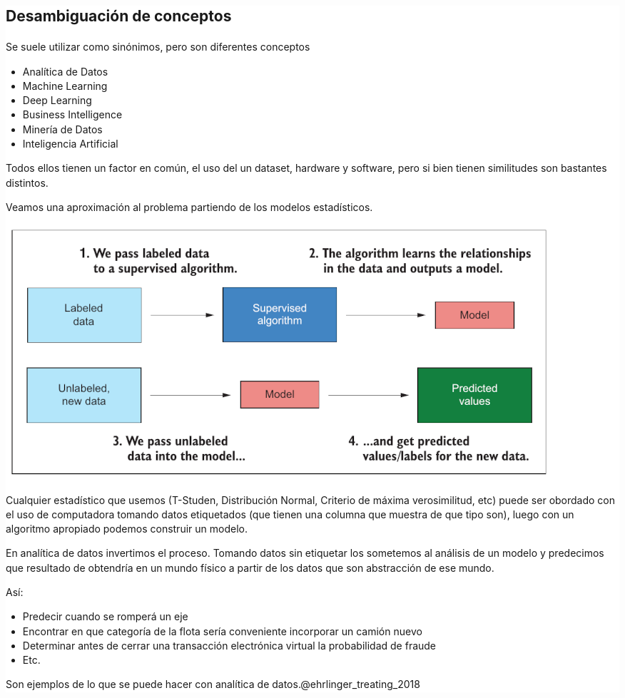 
## Desambiguación de conceptos

Se suele utilizar como sinónimos, pero son diferentes conceptos

* Analítica de Datos
* Machine Learning
* Deep Learning
* Business Intelligence
* Minería de Datos
* Inteligencia Artificial

Todos ellos tienen un factor en común, el uso del un dataset, hardware y software, pero si bien tienen similitudes son bastantes distintos.

Veamos una aproximación al problema partiendo de los modelos estadísticos.

![Aproximación Estadística](images/Fig_1_IA.png)

Cualquier estadístico que usemos (T-Studen, Distribución Normal, Criterio de máxima verosimilitud, etc) puede ser obordado con el uso de computadora tomando datos etiquetados (que tienen una columna que muestra de que tipo son), luego con un algoritmo apropiado podemos construir un modelo.

En analítica de datos invertimos el proceso.
Tomando datos sin etiquetar los sometemos al análisis de un modelo y predecimos que resultado de obtendría en un mundo físico a partir de los datos que son abstracción de ese mundo.

Así:

* Predecir cuando se romperá un eje
* Encontrar en que categoría de la flota sería conveniente incorporar un camión nuevo
* Determinar antes de cerrar una transacción electrónica virtual la probabilidad de fraude
* Etc.

Son ejemplos de lo que se puede hacer con analítica de datos.@ehrlinger_treating_2018
